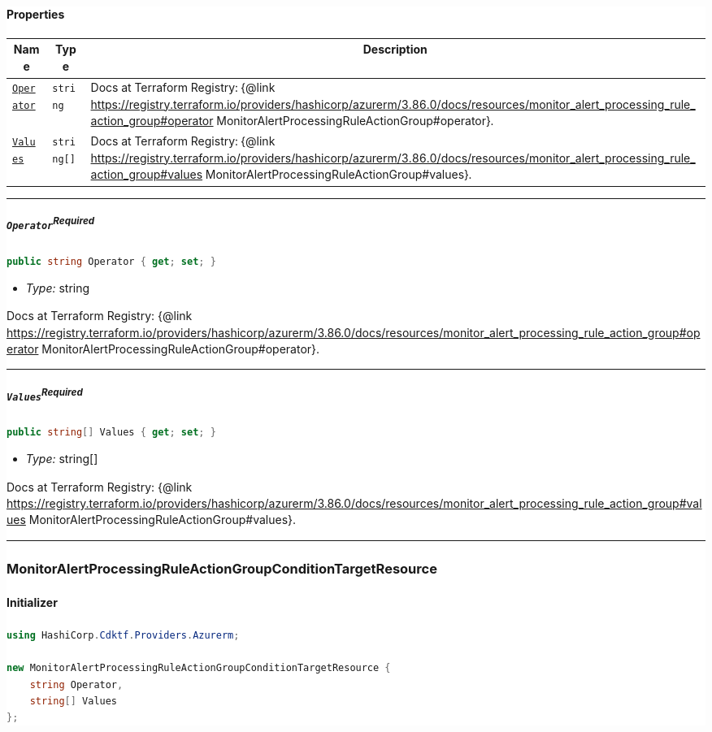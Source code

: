 #### Properties <a name="Properties" id="Properties"></a>

| **Name** | **Type** | **Description** |
| --- | --- | --- |
| <code><a href="#@cdktf/provider-azurerm.monitorAlertProcessingRuleActionGroup.MonitorAlertProcessingRuleActionGroupConditionSignalType.property.operator">Operator</a></code> | <code>string</code> | Docs at Terraform Registry: {@link https://registry.terraform.io/providers/hashicorp/azurerm/3.86.0/docs/resources/monitor_alert_processing_rule_action_group#operator MonitorAlertProcessingRuleActionGroup#operator}. |
| <code><a href="#@cdktf/provider-azurerm.monitorAlertProcessingRuleActionGroup.MonitorAlertProcessingRuleActionGroupConditionSignalType.property.values">Values</a></code> | <code>string[]</code> | Docs at Terraform Registry: {@link https://registry.terraform.io/providers/hashicorp/azurerm/3.86.0/docs/resources/monitor_alert_processing_rule_action_group#values MonitorAlertProcessingRuleActionGroup#values}. |

---

##### `Operator`<sup>Required</sup> <a name="Operator" id="@cdktf/provider-azurerm.monitorAlertProcessingRuleActionGroup.MonitorAlertProcessingRuleActionGroupConditionSignalType.property.operator"></a>

```csharp
public string Operator { get; set; }
```

- *Type:* string

Docs at Terraform Registry: {@link https://registry.terraform.io/providers/hashicorp/azurerm/3.86.0/docs/resources/monitor_alert_processing_rule_action_group#operator MonitorAlertProcessingRuleActionGroup#operator}.

---

##### `Values`<sup>Required</sup> <a name="Values" id="@cdktf/provider-azurerm.monitorAlertProcessingRuleActionGroup.MonitorAlertProcessingRuleActionGroupConditionSignalType.property.values"></a>

```csharp
public string[] Values { get; set; }
```

- *Type:* string[]

Docs at Terraform Registry: {@link https://registry.terraform.io/providers/hashicorp/azurerm/3.86.0/docs/resources/monitor_alert_processing_rule_action_group#values MonitorAlertProcessingRuleActionGroup#values}.

---

### MonitorAlertProcessingRuleActionGroupConditionTargetResource <a name="MonitorAlertProcessingRuleActionGroupConditionTargetResource" id="@cdktf/provider-azurerm.monitorAlertProcessingRuleActionGroup.MonitorAlertProcessingRuleActionGroupConditionTargetResource"></a>

#### Initializer <a name="Initializer" id="@cdktf/provider-azurerm.monitorAlertProcessingRuleActionGroup.MonitorAlertProcessingRuleActionGroupConditionTargetResource.Initializer"></a>

```csharp
using HashiCorp.Cdktf.Providers.Azurerm;

new MonitorAlertProcessingRuleActionGroupConditionTargetResource {
    string Operator,
    string[] Values
};
```
